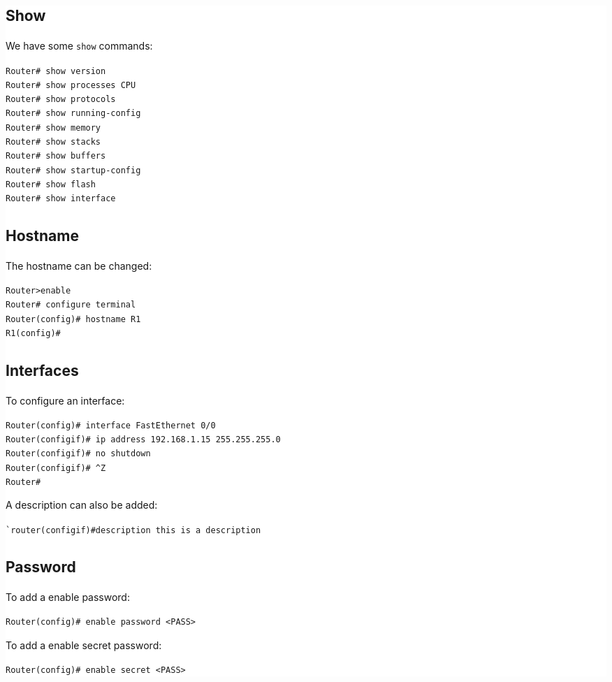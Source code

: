 ## Show

We have some `show` commands:
```console
Router# show version
Router# show processes CPU
Router# show protocols
Router# show running-config
Router# show memory
Router# show stacks
Router# show buffers
Router# show startup-config
Router# show flash
Router# show interface
```

## Hostname

The hostname can be changed:
```console
Router>enable
Router# configure terminal
Router(config)# hostname R1
R1(config)#
```

## Interfaces 

To configure an interface:
```console
Router(config)# interface FastEthernet 0/0
Router(config­if)# ip address 192.168.1.15 255.255.255.0
Router(config­if)# no shutdown
Router(config­if)# ^Z
Router#
```

A description can also be added:
```console
`router(config­if)#description this is a description
```

## Password
To add a enable password:
```console
Router(config)# enable password <PASS>
```

To add a enable secret password:
```console
Router(config)# enable secret <PASS>
```
